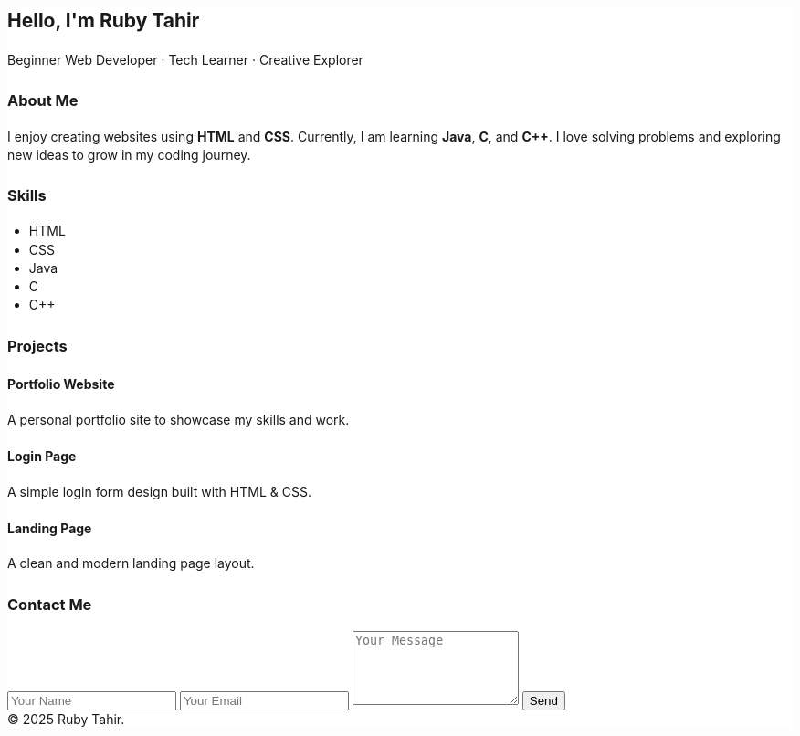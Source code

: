  <section class="hero">
    <h1>Hello, I'm Ruby Tahir</h1>
    <p>Beginner Web Developer · Tech Learner · Creative Explorer</p>
  </section>

  <section id="about" class="about">
    <h3>About Me</h3>
    <p>
      I enjoy creating websites using <strong>HTML</strong> and <strong>CSS</strong>.  
      Currently, I am learning <strong>Java</strong>, <strong>C</strong>, and <strong>C++</strong>.  
      I love solving problems and exploring new ideas to grow in my coding journey.
    </p>
  </section>

  <section id="skills" class="skills">
    <h3>Skills</h3>
    <ul>
      <li>HTML</li>
      <li>CSS</li>
      <li>Java</li>
      <li>C</li>
      <li>C++</li>
    </ul>
  </section>

  <section id="projects" class="projects">
    <h3>Projects</h3>
    <div class="grid">
      <div class="box">
        <h4>Portfolio Website</h4>
        <p>A personal portfolio site to showcase my skills and work.</p>
      </div>
      <div class="box">
        <h4>Login Page</h4>
        <p>A simple login form design built with HTML & CSS.</p>
      </div>
      <div class="box">
        <h4>Landing Page</h4>
        <p>A clean and modern landing page layout.</p>
      </div>
    </div>
  </section>

  <section id="contact" class="contact">
    <h3>Contact Me</h3>
    <form>
      <input type="text" placeholder="Your Name" required>
      <input type="email" placeholder="Your Email" required>
      <textarea rows="5" placeholder="Your Message"></textarea>
      <button type="submit">Send</button>
    </form>
  </section>

  <footer>
    © 2025 Ruby Tahir.
  </footer>

</body>
</html>
